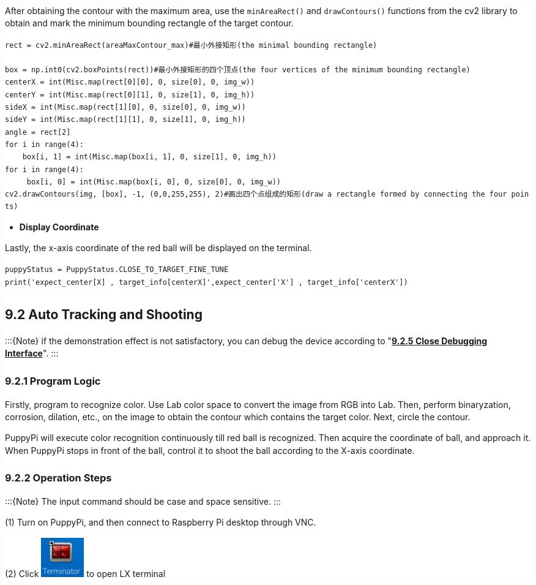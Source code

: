 After obtaining the contour with the maximum area, use the `minAreaRect()` and `drawContours()` functions from the cv2 library to obtain and mark the minimum bounding rectangle of the target contour.

```PY
rect = cv2.minAreaRect(areaMaxContour_max)#最小外接矩形(the minimal bounding rectangle)
            
box = np.int0(cv2.boxPoints(rect))#最小外接矩形的四个顶点(the four vertices of the minimum bounding rectangle)
centerX = int(Misc.map(rect[0][0], 0, size[0], 0, img_w))
centerY = int(Misc.map(rect[0][1], 0, size[1], 0, img_h))
sideX = int(Misc.map(rect[1][0], 0, size[0], 0, img_w))
sideY = int(Misc.map(rect[1][1], 0, size[1], 0, img_h))
angle = rect[2]
for i in range(4):
    box[i, 1] = int(Misc.map(box[i, 1], 0, size[1], 0, img_h))
for i in range(4):                
     box[i, 0] = int(Misc.map(box[i, 0], 0, size[0], 0, img_w))
cv2.drawContours(img, [box], -1, (0,0,255,255), 2)#画出四个点组成的矩形(draw a rectangle formed by connecting the four points)
```

* **Display Coordinate**

Lastly, the x-axis coordinate of the red ball will be displayed on the terminal.

```PY
puppyStatus = PuppyStatus.CLOSE_TO_TARGET_FINE_TUNE
print('expect_center[X] , target_info[centerX]',expect_center['X'] , target_info['centerX'])
```

## 9.2 Auto Tracking and Shooting

:::{Note}
if the demonstration effect is not satisfactory, you can debug the device according to "[**9.2.5 Close Debugging Interface**](#anchor_9_2_5)".
:::

### 9.2.1 Program Logic

Firstly, program to recognize color. Use Lab color space to convert the image from RGB into Lab. Then, perform binaryzation, corrosion, dilation, etc., on the image to obtain the contour which contains the target color. Next, circle the contour.

PuppyPi will execute color recognition continuously till red ball is recognized. Then acquire the coordinate of ball, and approach it. When PuppyPi stops in front of the ball, control it to shoot the ball according to the X-axis coordinate. 

### 9.2.2 Operation Steps

:::{Note}
The input command should be case and space sensitive.
:::

(1) Turn on PuppyPi, and then connect to Raspberry Pi desktop through VNC.

(2) Click <img src="../_static/media/chapter_12/section_4/media/image3.png" style="width:70px" /> to open LX terminal
